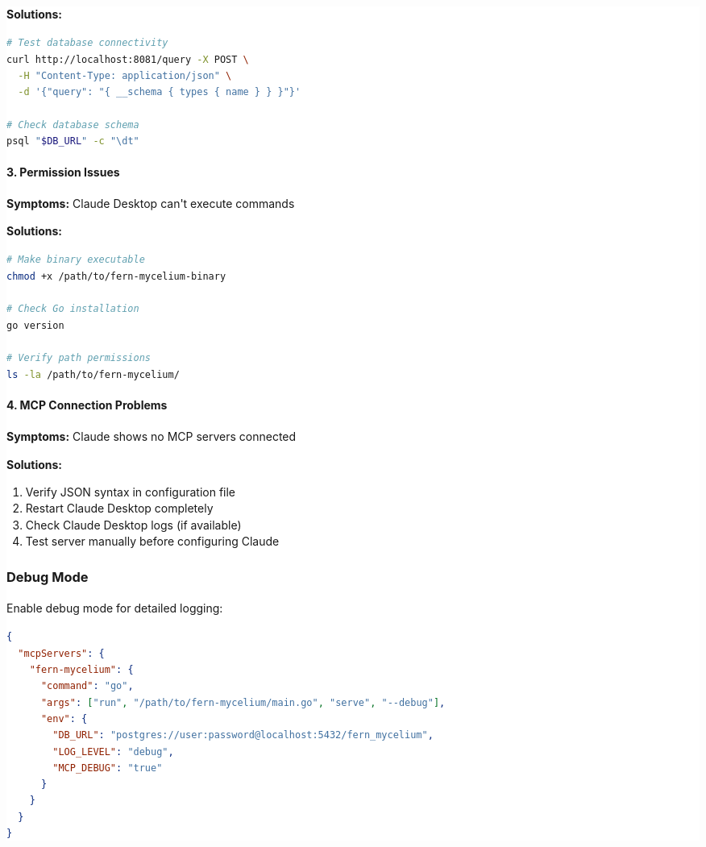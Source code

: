 **Solutions:**
```bash
# Test database connectivity
curl http://localhost:8081/query -X POST \
  -H "Content-Type: application/json" \
  -d '{"query": "{ __schema { types { name } } }"}'

# Check database schema
psql "$DB_URL" -c "\dt"
```

#### 3. Permission Issues

**Symptoms:** Claude Desktop can't execute commands

**Solutions:**
```bash
# Make binary executable
chmod +x /path/to/fern-mycelium-binary

# Check Go installation
go version

# Verify path permissions
ls -la /path/to/fern-mycelium/
```

#### 4. MCP Connection Problems

**Symptoms:** Claude shows no MCP servers connected

**Solutions:**
1. Verify JSON syntax in configuration file
2. Restart Claude Desktop completely
3. Check Claude Desktop logs (if available)
4. Test server manually before configuring Claude

### Debug Mode

Enable debug mode for detailed logging:

```json
{
  "mcpServers": {
    "fern-mycelium": {
      "command": "go",
      "args": ["run", "/path/to/fern-mycelium/main.go", "serve", "--debug"],
      "env": {
        "DB_URL": "postgres://user:password@localhost:5432/fern_mycelium",
        "LOG_LEVEL": "debug",
        "MCP_DEBUG": "true"
      }
    }
  }
}
```
